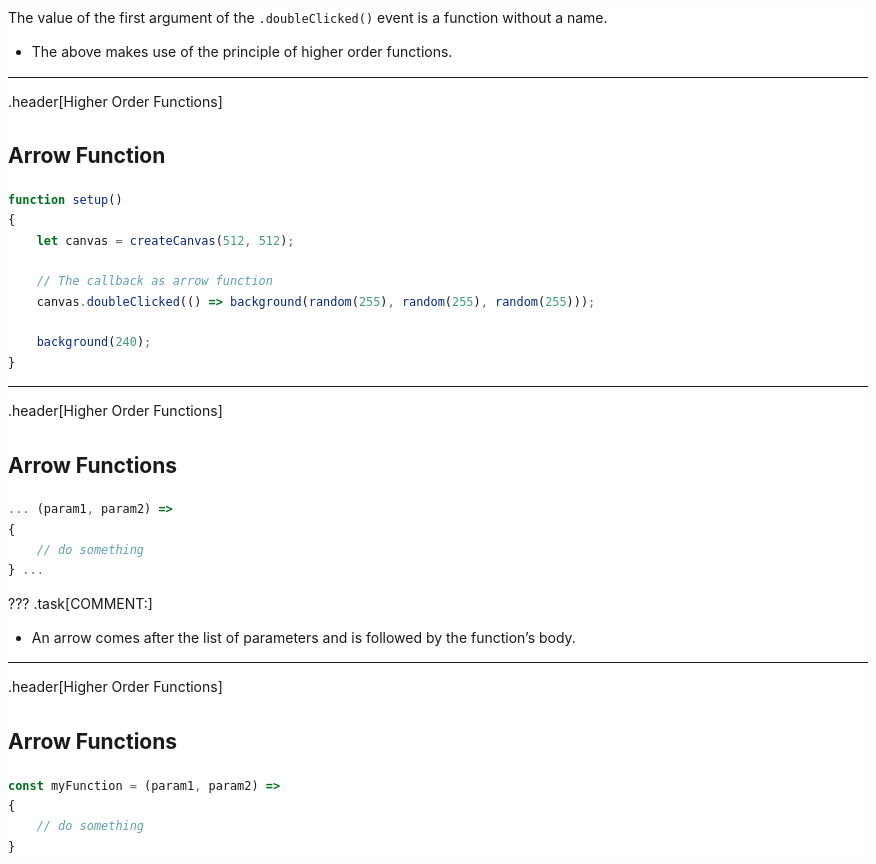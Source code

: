 The value of the first argument of the `.doubleClicked()` event is a function without a name.


* The above makes use of the principle of higher order functions. 



---
.header[Higher Order Functions]

## Arrow Function

```js
function setup()
{
    let canvas = createCanvas(512, 512);

    // The callback as arrow function
    canvas.doubleClicked(() => background(random(255), random(255), random(255)));
      
    background(240);
}
```

---
.header[Higher Order Functions]

## Arrow Functions

```js
... (param1, param2) =>
{
    // do something
} ...
```


???
.task[COMMENT:]  

* An arrow comes after the list of parameters and is followed by the function’s body. 



---
.header[Higher Order Functions]

## Arrow Functions

```js
const myFunction = (param1, param2) =>
{
    // do something
}
```

